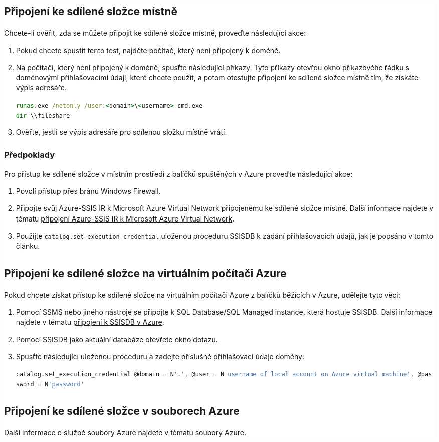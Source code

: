 ## <a name="connect-to-a-file-share-on-premises"></a>Připojení ke sdílené složce místně

Chcete-li ověřit, zda se můžete připojit ke sdílené složce místně, proveďte následující akce:

1. Pokud chcete spustit tento test, najděte počítač, který není připojený k doméně.

2. Na počítači, který není připojený k doméně, spusťte následující příkazy. Tyto příkazy otevřou okno příkazového řádku s doménovými přihlašovacími údaji, které chcete použít, a potom otestujte připojení ke sdílené složce místně tím, že získáte výpis adresáře.

   ```cmd
   runas.exe /netonly /user:<domain>\<username> cmd.exe
   dir \\fileshare
   ```

3. Ověřte, jestli se výpis adresáře pro sdílenou složku místně vrátí.

### <a name="prerequisites"></a>Předpoklady

Pro přístup ke sdílené složce v místním prostředí z balíčků spuštěných v Azure proveďte následující akce:

1. Povolí přístup přes bránu Windows Firewall.

2. Připojte svůj Azure-SSIS IR k Microsoft Azure Virtual Network připojenému ke sdílené složce místně.  Další informace najdete v tématu [připojení Azure-SSIS IR k Microsoft Azure Virtual Network](./join-azure-ssis-integration-runtime-virtual-network.md).

3. Použijte `catalog.set_execution_credential` uloženou proceduru SSISDB k zadání přihlašovacích údajů, jak je popsáno v tomto článku.

## <a name="connect-to-a-file-share-on-azure-vm"></a>Připojení ke sdílené složce na virtuálním počítači Azure

Pokud chcete získat přístup ke sdílené složce na virtuálním počítači Azure z balíčků běžících v Azure, udělejte tyto věci:

1. Pomocí SSMS nebo jiného nástroje se připojte k SQL Database/SQL Managed instance, která hostuje SSISDB. Další informace najdete v tématu [připojení k SSISDB v Azure](/sql/integration-services/lift-shift/ssis-azure-connect-to-catalog-database).

2. Pomocí SSISDB jako aktuální databáze otevřete okno dotazu.

3. Spusťte následující uloženou proceduru a zadejte příslušné přihlašovací údaje domény:

   ```sql
   catalog.set_execution_credential @domain = N'.', @user = N'username of local account on Azure virtual machine', @password = N'password'
   ```

## <a name="connect-to-a-file-share-in-azure-files"></a>Připojení ke sdílené složce v souborech Azure

Další informace o službě soubory Azure najdete v tématu [soubory Azure](https://azure.microsoft.com/services/storage/files/).
